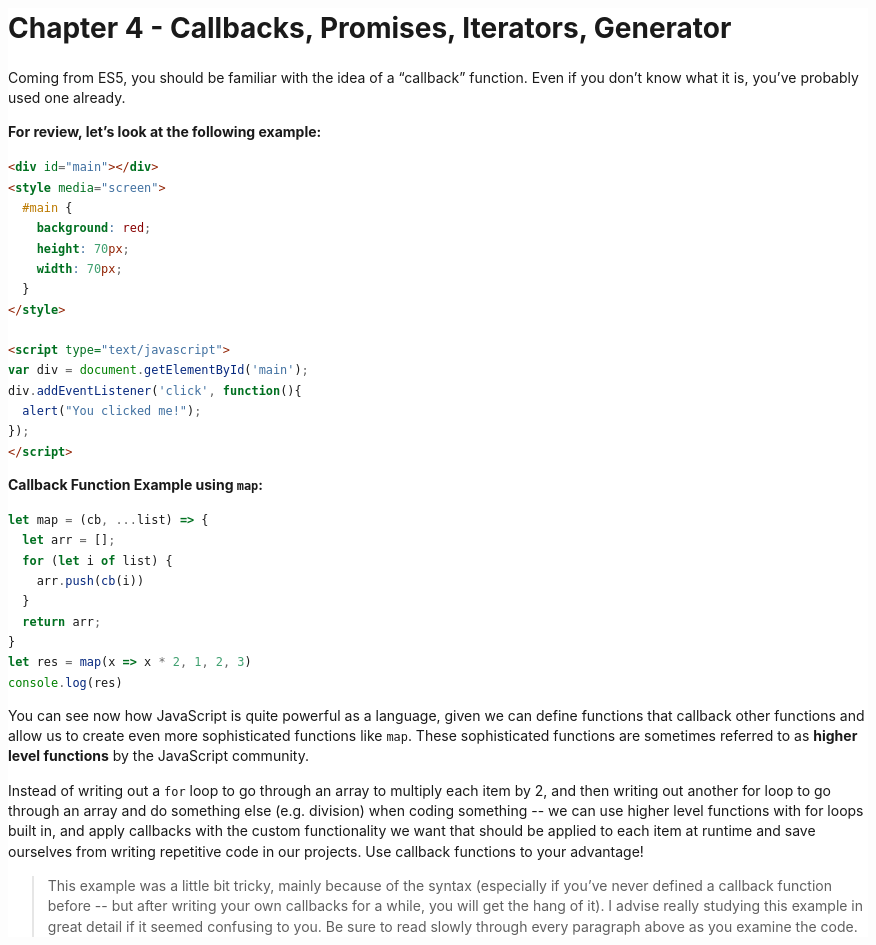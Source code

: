 # Chapter 4 - Callbacks, Promises, Iterators, Generator

Coming from ES5, you should be familiar with the idea of a “callback” function.  Even if you don’t know what it is, you’ve probably used one already.   

**For review, let’s look at the following example:**

```html
<div id="main"></div>
<style media="screen">
  #main {
    background: red;
    height: 70px;
    width: 70px;
  }
</style>

<script type="text/javascript">
var div = document.getElementById('main');
div.addEventListener('click', function(){
  alert("You clicked me!");
});
</script>
```

**Callback Function Example using `map`:**

```javascript
let map = (cb, ...list) => {
  let arr = [];
  for (let i of list) {
    arr.push(cb(i))
  }
  return arr;
}
let res = map(x => x * 2, 1, 2, 3)
console.log(res)
```

You can see now how JavaScript is quite powerful as a language, given we can define functions that callback other functions and allow us to create even more sophisticated functions like `map`.  These sophisticated functions are sometimes referred to as **higher level functions** by the JavaScript community.  

Instead of writing out a `for` loop to go through an array to multiply each item by 2, and then writing out another for loop to go through an array and do something else (e.g. division) when coding something -- we can use higher level functions with for loops built in, and apply callbacks with the custom functionality we want that should be applied to each item at runtime and save ourselves from writing repetitive code in our projects.  Use callback functions to your advantage!  

> This example was a little bit tricky, mainly because of the syntax (especially if you’ve never defined a callback function before -- but after writing your own callbacks for a while, you will get the hang of it).  I advise really studying this example in great detail if it seemed confusing to you.  Be sure to read slowly through every paragraph above as you examine the code.
